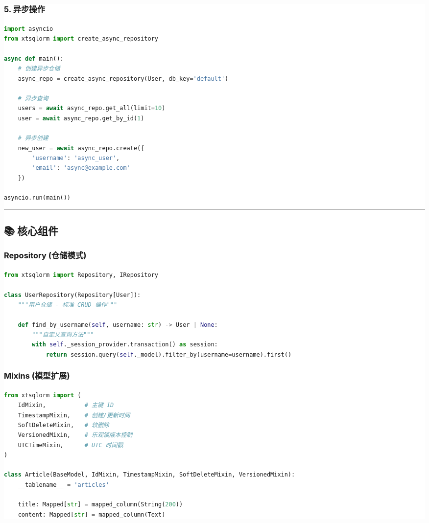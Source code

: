 ### 5. 异步操作

```python
import asyncio
from xtsqlorm import create_async_repository

async def main():
    # 创建异步仓储
    async_repo = create_async_repository(User, db_key='default')

    # 异步查询
    users = await async_repo.get_all(limit=10)
    user = await async_repo.get_by_id(1)

    # 异步创建
    new_user = await async_repo.create({
        'username': 'async_user',
        'email': 'async@example.com'
    })

asyncio.run(main())
```

---

## 📚 核心组件

### Repository (仓储模式)

```python
from xtsqlorm import Repository, IRepository

class UserRepository(Repository[User]):
    """用户仓储 - 标准 CRUD 操作"""

    def find_by_username(self, username: str) -> User | None:
        """自定义查询方法"""
        with self._session_provider.transaction() as session:
            return session.query(self._model).filter_by(username=username).first()
```

### Mixins (模型扩展)

```python
from xtsqlorm import (
    IdMixin,           # 主键 ID
    TimestampMixin,    # 创建/更新时间
    SoftDeleteMixin,   # 软删除
    VersionedMixin,    # 乐观锁版本控制
    UTCTimeMixin,      # UTC 时间戳
)

class Article(BaseModel, IdMixin, TimestampMixin, SoftDeleteMixin, VersionedMixin):
    __tablename__ = 'articles'

    title: Mapped[str] = mapped_column(String(200))
    content: Mapped[str] = mapped_column(Text)
```
